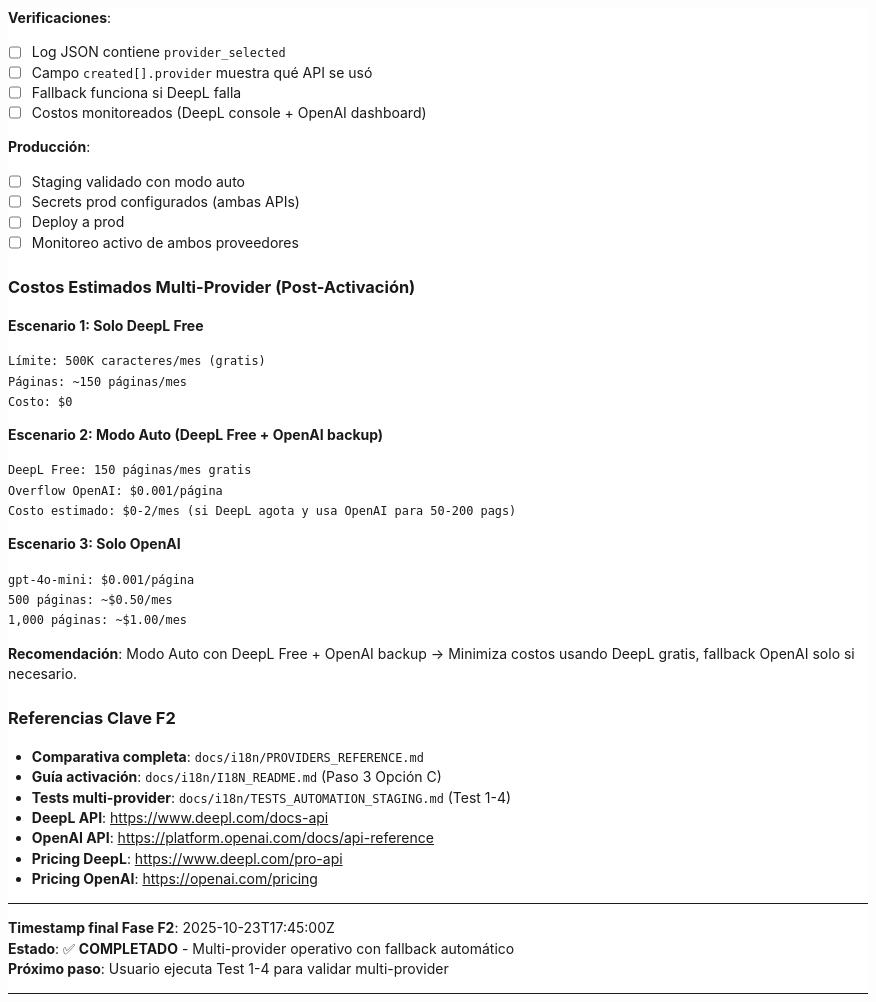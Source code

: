 **Verificaciones**:
- [ ] Log JSON contiene `provider_selected`
- [ ] Campo `created[].provider` muestra qué API se usó
- [ ] Fallback funciona si DeepL falla
- [ ] Costos monitoreados (DeepL console + OpenAI dashboard)

**Producción**:
- [ ] Staging validado con modo auto
- [ ] Secrets prod configurados (ambas APIs)
- [ ] Deploy a prod
- [ ] Monitoreo activo de ambos proveedores

### Costos Estimados Multi-Provider (Post-Activación)

**Escenario 1: Solo DeepL Free**
```
Límite: 500K caracteres/mes (gratis)
Páginas: ~150 páginas/mes
Costo: $0
```

**Escenario 2: Modo Auto (DeepL Free + OpenAI backup)**
```
DeepL Free: 150 páginas/mes gratis
Overflow OpenAI: $0.001/página
Costo estimado: $0-2/mes (si DeepL agota y usa OpenAI para 50-200 pags)
```

**Escenario 3: Solo OpenAI**
```
gpt-4o-mini: $0.001/página
500 páginas: ~$0.50/mes
1,000 páginas: ~$1.00/mes
```

**Recomendación**: Modo Auto con DeepL Free + OpenAI backup → Minimiza costos usando DeepL gratis, fallback OpenAI solo si necesario.

### Referencias Clave F2

- **Comparativa completa**: `docs/i18n/PROVIDERS_REFERENCE.md`
- **Guía activación**: `docs/i18n/I18N_README.md` (Paso 3 Opción C)
- **Tests multi-provider**: `docs/i18n/TESTS_AUTOMATION_STAGING.md` (Test 1-4)
- **DeepL API**: https://www.deepl.com/docs-api
- **OpenAI API**: https://platform.openai.com/docs/api-reference
- **Pricing DeepL**: https://www.deepl.com/pro-api
- **Pricing OpenAI**: https://openai.com/pricing

---

**Timestamp final Fase F2**: 2025-10-23T17:45:00Z  
**Estado**: ✅ **COMPLETADO** - Multi-provider operativo con fallback automático  
**Próximo paso**: Usuario ejecuta Test 1-4 para validar multi-provider

---
